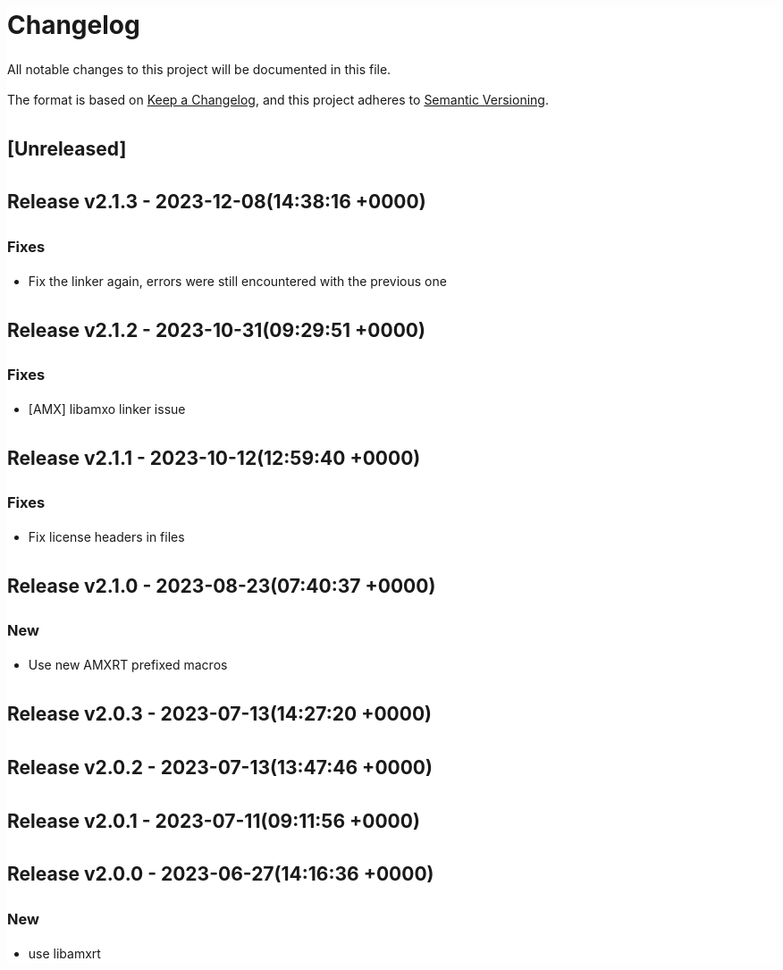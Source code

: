 # Changelog

All notable changes to this project will be documented in this file.

The format is based on [Keep a Changelog](https://keepachangelog.com/en/1.0.0/),
and this project adheres to [Semantic Versioning](https://semver.org/spec/v2.0.0.html).

## [Unreleased]


## Release v2.1.3 - 2023-12-08(14:38:16 +0000)

### Fixes

- Fix the linker again, errors were still encountered with the previous one

## Release v2.1.2 - 2023-10-31(09:29:51 +0000)

### Fixes

- [AMX] libamxo linker issue

## Release v2.1.1 - 2023-10-12(12:59:40 +0000)

### Fixes

- Fix license headers in files

## Release v2.1.0 - 2023-08-23(07:40:37 +0000)

### New

- Use new AMXRT prefixed macros

## Release v2.0.3 - 2023-07-13(14:27:20 +0000)

## Release v2.0.2 - 2023-07-13(13:47:46 +0000)

## Release v2.0.1 - 2023-07-11(09:11:56 +0000)

## Release v2.0.0 - 2023-06-27(14:16:36 +0000)

### New

- use libamxrt
